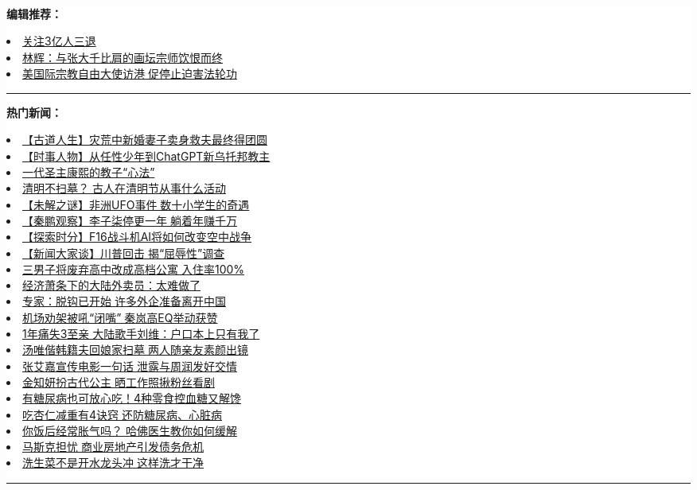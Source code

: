 
<strong>编辑推荐：</strong>
<li><a href="https://github.com/19920513/djy/blob/master/gb/18/5/10/n10381511.md?dfh#1" target="_blank">关注3亿人三退</a></li><li><a href="https://github.com/tsiac2612/djy/blob/master/gb/19/2/2/n11020634.md#1" target="_blank">林辉：与张大千比肩的画坛宗师饮恨而终</a></li><li><a href="https://github.com/tsiac2612/djy/blob/master/gb/19/3/8/n11098363.md#1" target="_blank">美国际宗教自由大使访港 促停止迫害法轮功</a></li>
<hr>

<strong>热门新闻：</strong>
<li><a href="https://github.com/19920513/djy/blob/master/gb/23/3/24/n13957760.md#1">【古道人生】灾荒中新婚妻子卖身救夫最终得团圆</a></li>
<li><a href="https://github.com/19920513/djy/blob/master/gb/23/4/1/n13963438.md#1">【时事人物】从任性少年到ChatGPT新乌托邦教主</a></li>
<li><a href="https://github.com/19920513/djy/blob/master/gb/23/2/27/n13939508.md#1">一代圣主康熙的教子“心法”</a></li>
<li><a href="https://github.com/19920513/djy/blob/master/gb/23/3/29/n13961143.md#1">清明不扫墓？ 古人在清明节从事什么活动</a></li>
<li><a href="https://github.com/19920513/djy/blob/master/gb/23/4/1/n13962873.md#1">【未解之谜】非洲UFO事件 数十小学生的奇遇</a></li>
<li><a href="https://github.com/19920513/djy/blob/master/gb/23/4/5/n13965961.md#1">【秦鹏观察】李子柒停更一年 躺着年赚千万</a></li>
<li><a href="https://github.com/19920513/djy/blob/master/gb/23/4/4/n13965278.md#1">【探索时分】F16战斗机AI将如何改变空中战争</a></li>
<li><a href="https://github.com/19920513/djy/blob/master/gb/23/4/5/n13965761.md#1">【新闻大家谈】川普回击 揭“屈辱性”调查</a></li>
<li><a href="https://github.com/19920513/djy/blob/master/gb/23/4/4/n13965037.md#1">三男子将废弃高中改成高档公寓 入住率100%</a></li>
<li><a href="https://github.com/19920513/djy/blob/master/gb/23/4/3/n13964551.md#1">经济萧条下的大陆外卖员：太难做了</a></li>
<li><a href="https://github.com/19920513/djy/blob/master/gb/23/4/4/n13964954.md#1">专家：脱钩已开始 许多外企准备离开中国</a></li>
<li><a href="https://github.com/19920513/djy/blob/master/gb/23/4/3/n13964701.md#1">机场劝架被吼“闭嘴” 秦岚高EQ举动获赞</a></li>
<li><a href="https://github.com/19920513/djy/blob/master/gb/23/4/3/n13964562.md#1">1年痛失3至亲 大陆歌手刘维：户口本上只有我了</a></li>
<li><a href="https://github.com/19920513/djy/blob/master/gb/23/4/4/n13964761.md#1">汤唯偕韩籍夫回娘家扫墓 两人随亲友素颜出镜</a></li>
<li><a href="https://github.com/19920513/djy/blob/master/gb/23/4/3/n13964646.md#1">张艾嘉宣传电影一句话 泄露与周润发好交情</a></li>
<li><a href="https://github.com/19920513/djy/blob/master/gb/23/4/4/n13964945.md#1">金知妍扮古代公主 晒工作照揪粉丝看剧</a></li>
<li><a href="https://github.com/19920513/djy/blob/master/gb/23/3/29/n13961054.md#1">有糖尿病也可放心吃！4种零食控血糖又解馋</a></li>
<li><a href="https://github.com/19920513/djy/blob/master/gb/23/3/27/n13959660.md#1">吃杏仁减重有4诀窍 还防糖尿病、心脏病</a></li>
<li><a href="https://github.com/19920513/djy/blob/master/gb/23/4/3/n13964375.md#1">你饭后经常胀气吗？ 哈佛医生教你如何缓解</a></li>
<li><a href="https://github.com/19920513/djy/blob/master/gb/23/4/3/n13964240.md#1">马斯克担忧 商业房地产引发债务危机</a></li>
<li><a href="https://github.com/19920513/djy/blob/master/gb/23/3/31/n13962776.md#1">洗生菜不是开水龙头冲 这样洗才干净</a></li>
<hr>
